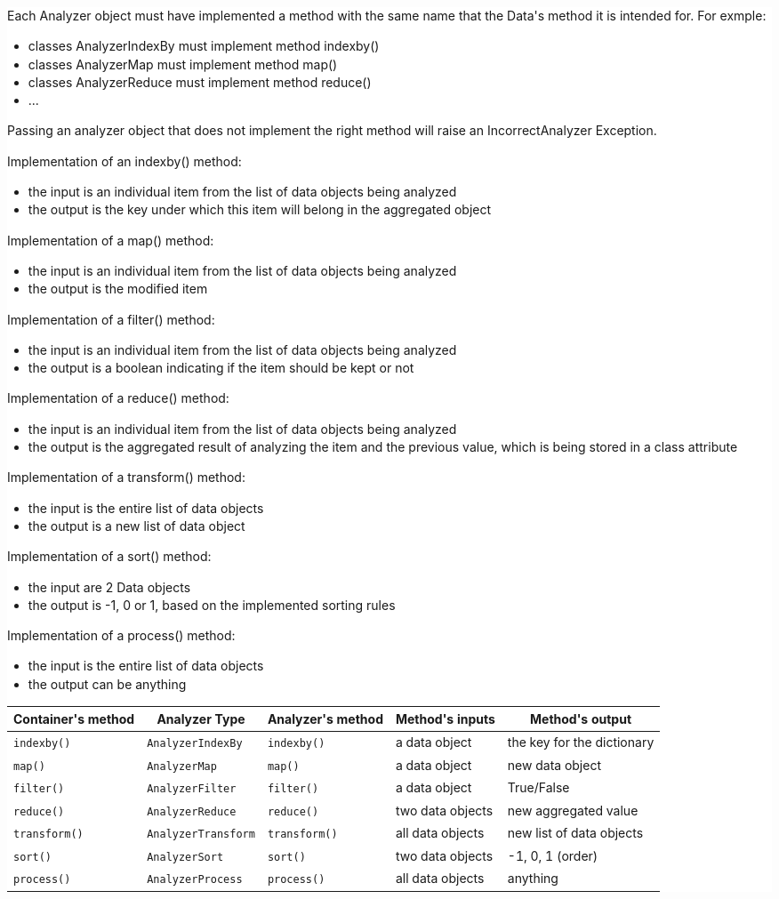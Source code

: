 Each Analyzer object must have implemented a method 
with the same name that the Data's method it is intended for. 
For exmple:
- classes AnalyzerIndexBy must implement method indexby()
- classes AnalyzerMap must implement method map()
- classes AnalyzerReduce must implement method reduce()
- ...


Passing an analyzer object that does not implement the right method will 
raise an IncorrectAnalyzer Exception.

Implementation of an indexby() method:
- the input is an individual item from the list of data objects being analyzed
- the output is the key under which this item will belong in the aggregated object

Implementation of a map() method:
- the input is an individual item from the list of data objects being analyzed
- the output is the modified item 

Implementation of a filter() method:
- the input is an individual item from the list of data objects being analyzed
- the output is a boolean indicating if the item should be kept or not

Implementation of a reduce() method:
- the input is an individual item from the list of data objects being analyzed
- the output is the aggregated result of analyzing the item and the previous value, which is being stored in a class attribute

Implementation of a transform() method:
- the input is the entire list of data objects
- the output is a new list of data object

Implementation of a sort() method:
- the input are 2 Data objects
- the output is -1, 0 or 1, based on the implemented sorting rules

Implementation of a process() method:
- the input is the entire list of data objects
- the output can be anything



| **Container's method** | **Analyzer Type**     | **Analyzer's method** | **Method's inputs**  | **Method's output**           |
|------------------------|-----------------------|-----------------------|----------------------|-------------------------------|
| `indexby()`            | `AnalyzerIndexBy`     | `indexby()`           | a data object        | the key for the dictionary    |
| `map()`                | `AnalyzerMap`         | `map()`               | a data object        | new data object               |
| `filter()`             | `AnalyzerFilter`      | `filter()`            | a data object        | True/False                    |
| `reduce()`             | `AnalyzerReduce`      | `reduce()`            | two data objects     | new aggregated value          |
| `transform()`          | `AnalyzerTransform`   | `transform()`         | all data objects     | new list of data objects      |
| `sort()`               | `AnalyzerSort`        | `sort()`              | two data objects     | -1, 0, 1 (order)              |
| `process()`            | `AnalyzerProcess`     | `process()`           | all data objects     | anything                      |
